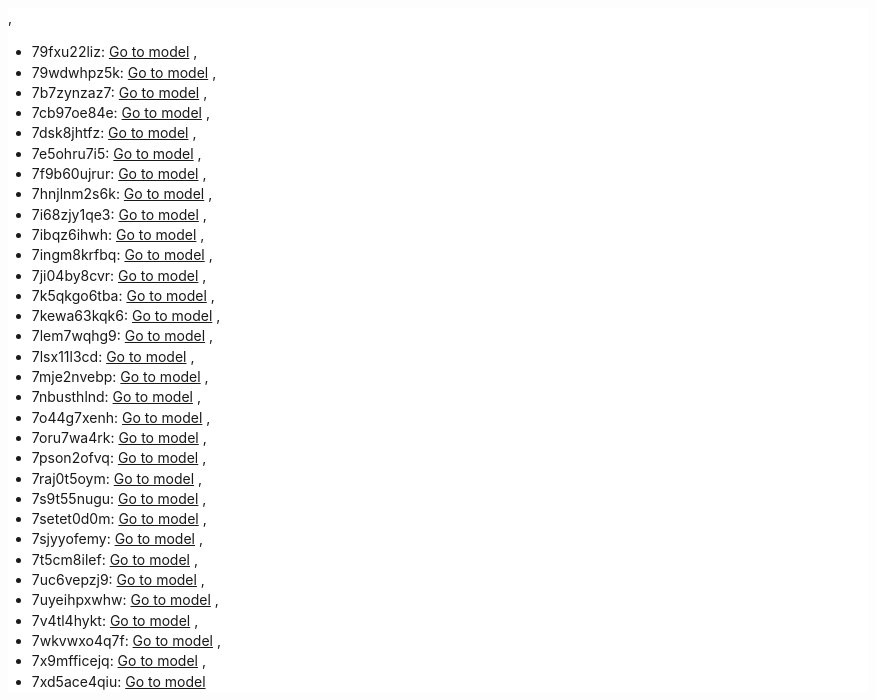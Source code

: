 ,
- 79fxu22liz: [Go to model](./resourcelocation.79fxu22liz.json)
,
- 79wdwhpz5k: [Go to model](./resourcelocation.79wdwhpz5k.json)
,
- 7b7zynzaz7: [Go to model](./resourcelocation.7b7zynzaz7.json)
,
- 7cb97oe84e: [Go to model](./resourcelocation.7cb97oe84e.json)
,
- 7dsk8jhtfz: [Go to model](./resourcelocation.7dsk8jhtfz.json)
,
- 7e5ohru7i5: [Go to model](./resourcelocation.7e5ohru7i5.json)
,
- 7f9b60ujrur: [Go to model](./resourcelocation.7f9b60ujrur.json)
,
- 7hnjlnm2s6k: [Go to model](./resourcelocation.7hnjlnm2s6k.json)
,
- 7i68zjy1qe3: [Go to model](./resourcelocation.7i68zjy1qe3.json)
,
- 7ibqz6ihwh: [Go to model](./resourcelocation.7ibqz6ihwh.json)
,
- 7ingm8krfbq: [Go to model](./resourcelocation.7ingm8krfbq.json)
,
- 7ji04by8cvr: [Go to model](./resourcelocation.7ji04by8cvr.json)
,
- 7k5qkgo6tba: [Go to model](./resourcelocation.7k5qkgo6tba.json)
,
- 7kewa63kqk6: [Go to model](./resourcelocation.7kewa63kqk6.json)
,
- 7lem7wqhg9: [Go to model](./resourcelocation.7lem7wqhg9.json)
,
- 7lsx11l3cd: [Go to model](./resourcelocation.7lsx11l3cd.json)
,
- 7mje2nvebp: [Go to model](./resourcelocation.7mje2nvebp.json)
,
- 7nbusthlnd: [Go to model](./resourcelocation.7nbusthlnd.json)
,
- 7o44g7xenh: [Go to model](./resourcelocation.7o44g7xenh.json)
,
- 7oru7wa4rk: [Go to model](./resourcelocation.7oru7wa4rk.json)
,
- 7pson2ofvq: [Go to model](./resourcelocation.7pson2ofvq.json)
,
- 7raj0t5oym: [Go to model](./resourcelocation.7raj0t5oym.json)
,
- 7s9t55nugu: [Go to model](./resourcelocation.7s9t55nugu.json)
,
- 7setet0d0m: [Go to model](./resourcelocation.7setet0d0m.json)
,
- 7sjyyofemy: [Go to model](./resourcelocation.7sjyyofemy.json)
,
- 7t5cm8ilef: [Go to model](./resourcelocation.7t5cm8ilef.json)
,
- 7uc6vepzj9: [Go to model](./resourcelocation.7uc6vepzj9.json)
,
- 7uyeihpxwhw: [Go to model](./resourcelocation.7uyeihpxwhw.json)
,
- 7v4tl4hykt: [Go to model](./resourcelocation.7v4tl4hykt.json)
,
- 7wkvwxo4q7f: [Go to model](./resourcelocation.7wkvwxo4q7f.json)
,
- 7x9mfficejq: [Go to model](./resourcelocation.7x9mfficejq.json)
,
- 7xd5ace4qiu: [Go to model](./resourcelocation.7xd5ace4qiu.json)